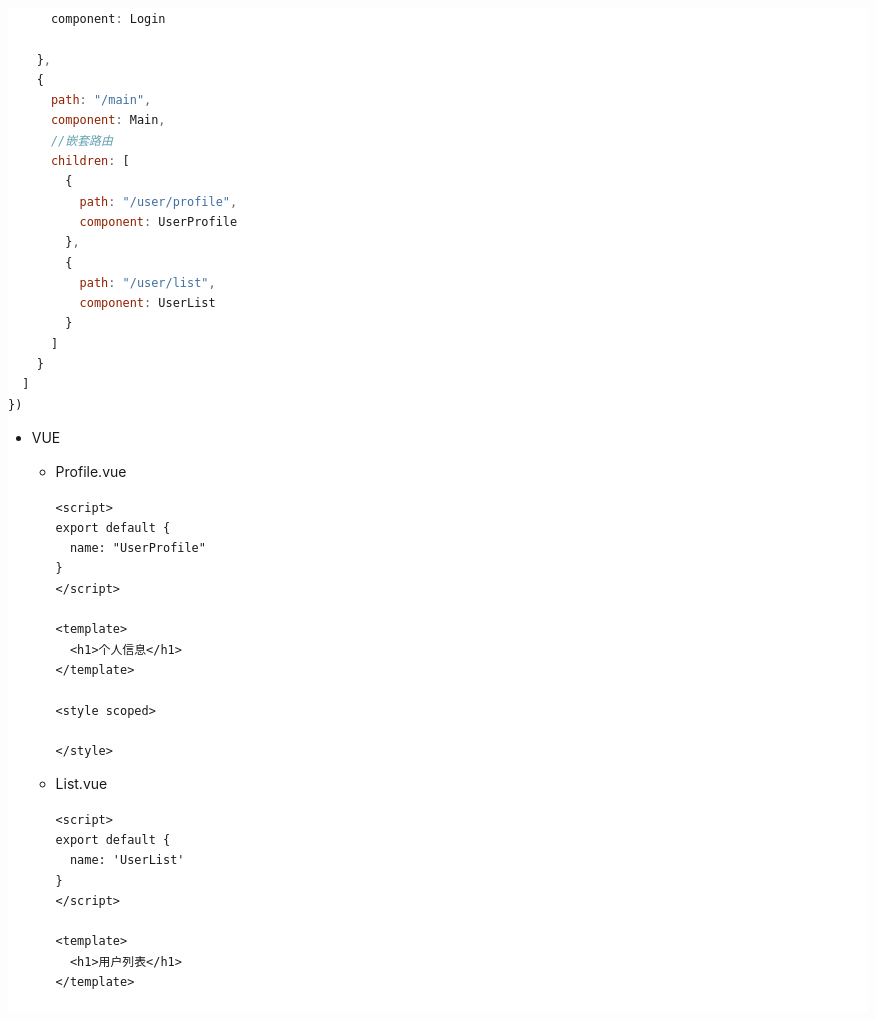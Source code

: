   ~~~js
        component: Login
  
      },
      {
        path: "/main",
        component: Main,
        //嵌套路由
        children: [
          {
            path: "/user/profile",
            component: UserProfile
          },
          {
            path: "/user/list",
            component: UserList
          }
        ]
      }
    ]
  })
  ~~~

* VUE

  * Profile.vue

    ~~~vue
    <script>
    export default {
      name: "UserProfile"
    }
    </script>
    
    <template>
      <h1>个人信息</h1>
    </template>
    
    <style scoped>
    
    </style>
    ~~~

  * List.vue

    ~~~vue
    <script>
    export default {
      name: 'UserList'
    }
    </script>
    
    <template>
      <h1>用户列表</h1>
    </template>
    